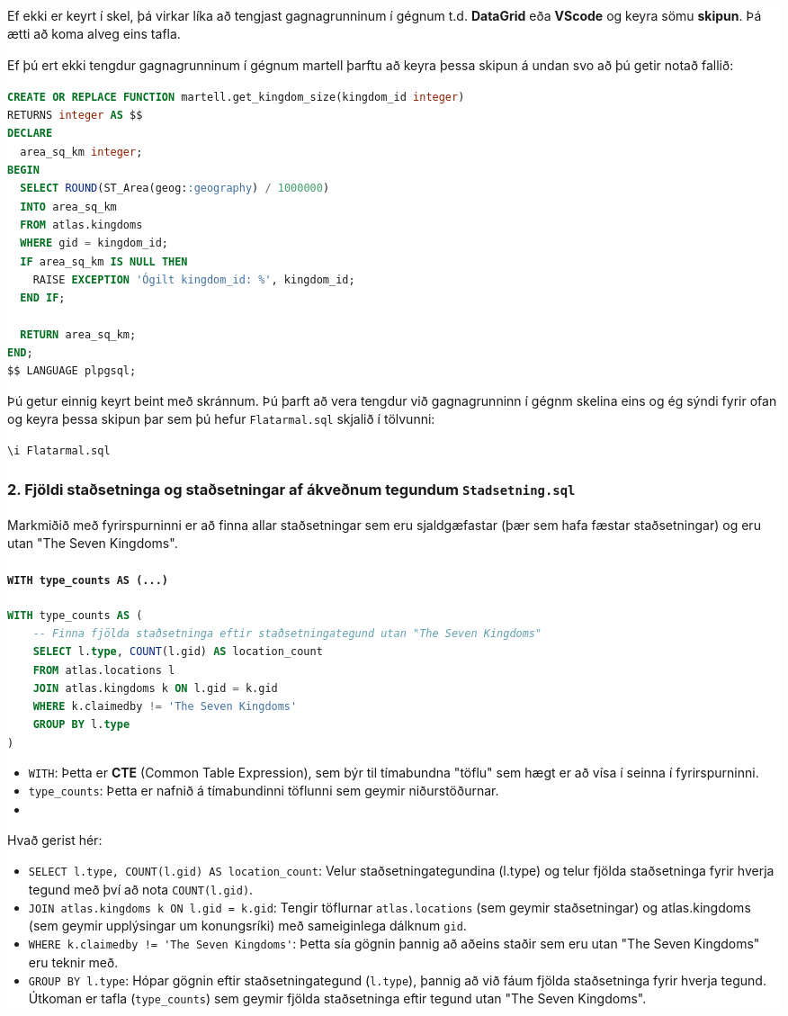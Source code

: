Ef ekki er keyrt í skel, þá virkar líka að tengjast gagnagrunninum í gégnum t.d. **DataGrid** eða **VScode** og keyra sömu **skipun**. Þá ætti að koma alveg eins tafla.

Ef þú ert ekki tengdur gagnagrunninum í gégnum martell þarftu að keyra þessa skipun á undan svo að þú getir notað fallið:
```sql
CREATE OR REPLACE FUNCTION martell.get_kingdom_size(kingdom_id integer)
RETURNS integer AS $$
DECLARE
  area_sq_km integer;
BEGIN
  SELECT ROUND(ST_Area(geog::geography) / 1000000)
  INTO area_sq_km
  FROM atlas.kingdoms
  WHERE gid = kingdom_id;
  IF area_sq_km IS NULL THEN
    RAISE EXCEPTION 'Ógilt kingdom_id: %', kingdom_id;
  END IF;

  RETURN area_sq_km;
END;
$$ LANGUAGE plpgsql;
```

Þú getur einnig keyrt beint með skránnum. Þú þarft að vera tengdur við gagnagrunninn í gégnm skelina eins og ég sýndi fyrir ofan og keyra þessa skipun þar sem þú hefur `Flatarmal.sql` skjalið í tölvunni:
```bash
\i Flatarmal.sql
```

### 2. Fjöldi staðsetninga og staðsetningar af ákveðnum tegundum `Stadsetning.sql`

Markmiðið með fyrirspurninni er að finna allar staðsetningar sem eru sjaldgæfastar (þær sem hafa fæstar staðsetningar) og eru utan "The Seven Kingdoms".

#### **`WITH type_counts AS (...)`**

```sql
WITH type_counts AS (
    -- Finna fjölda staðsetninga eftir staðsetningategund utan "The Seven Kingdoms"
    SELECT l.type, COUNT(l.gid) AS location_count
    FROM atlas.locations l
    JOIN atlas.kingdoms k ON l.gid = k.gid
    WHERE k.claimedby != 'The Seven Kingdoms'
    GROUP BY l.type
)
```

- `WITH`: Þetta er **CTE** (Common Table Expression), sem býr til tímabundna "töflu" sem hægt er að vísa í seinna í fyrirspurninni.
- `type_counts`: Þetta er nafnið á tímabundinni töflunni sem geymir niðurstöðurnar.
- 
Hvað gerist hér:
- `SELECT l.type, COUNT(l.gid) AS location_count`: Velur staðsetningategundina (l.type) og telur fjölda staðsetninga fyrir hverja tegund með því að nota `COUNT(l.gid)`.
- `JOIN atlas.kingdoms k ON l.gid = k.gid`: Tengir töflurnar `atlas.locations` (sem geymir staðsetningar) og atlas.kingdoms (sem geymir upplýsingar um konungsríki) með sameiginlega dálknum `gid`.
- `WHERE k.claimedby != 'The Seven Kingdoms'`: Þetta sía gögnin þannig að aðeins staðir sem eru utan "The Seven Kingdoms" eru teknir með.
- `GROUP BY l.type`: Hópar gögnin eftir staðsetningategund (`l.type`), þannig að við fáum fjölda staðsetninga fyrir hverja tegund.
Útkoman er tafla (`type_counts`) sem geymir fjölda staðsetninga eftir tegund utan "The Seven Kingdoms".
